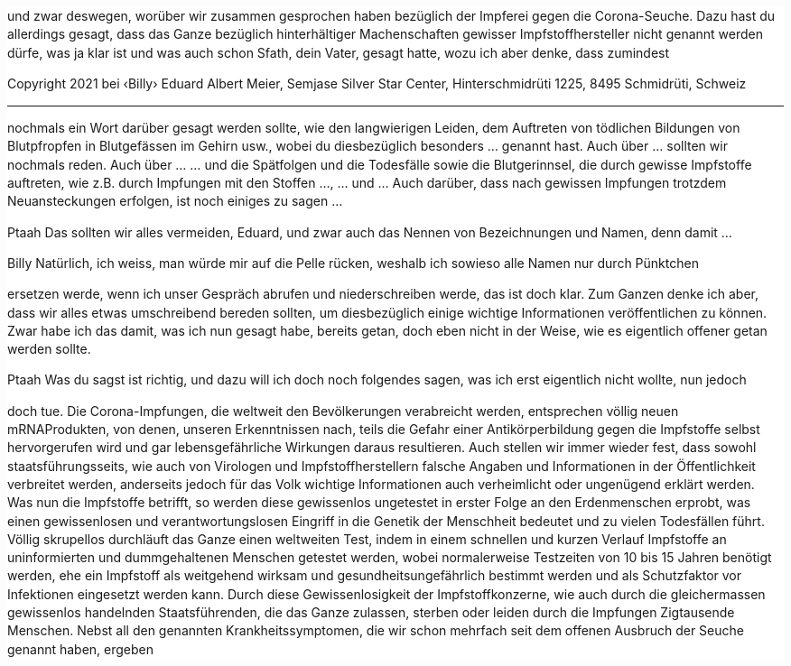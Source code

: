 und zwar deswegen, worüber wir zusammen gesprochen haben bezüglich der Impferei gegen die Corona-Seuche. Dazu hast
du allerdings gesagt, dass das Ganze bezüglich hinterhältiger Machenschaften gewisser Impfstoffhersteller nicht genannt
werden dürfe, was ja klar ist und was auch schon Sfath, dein Vater, gesagt hatte, wozu ich aber denke, dass zumindest

Copyright 2021 bei ‹Billy› Eduard Albert Meier, Semjase Silver Star Center, Hinterschmidrüti 1225, 8495 Schmidrüti, Schweiz


-----

nochmals ein Wort darüber gesagt werden sollte, wie den langwierigen Leiden, dem Auftreten von tödlichen Bildungen von
Blutpfropfen in Blutgefässen im Gehirn usw., wobei du diesbezüglich besonders … genannt hast. Auch über … sollten wir
nochmals reden. Auch über … … und die Spätfolgen und die Todesfälle sowie die Blutgerinnsel, die durch gewisse Impfstoffe
auftreten, wie z.B. durch Impfungen mit den Stoffen …, … und … Auch darüber, dass nach gewissen Impfungen trotzdem
Neuansteckungen erfolgen, ist noch einiges zu sagen …

Ptaah Das sollten wir alles vermeiden, Eduard, und zwar auch das Nennen von Bezeichnungen und Namen, denn damit …

Billy Natürlich, ich weiss, man würde mir auf die Pelle rücken, weshalb ich sowieso alle Namen nur durch Pünktchen

ersetzen werde, wenn ich unser Gespräch abrufen und niederschreiben werde, das ist doch klar. Zum Ganzen denke ich aber,
dass wir alles etwas umschreibend bereden sollten, um diesbezüglich einige wichtige Informationen veröffentlichen zu
können. Zwar habe ich das damit, was ich nun gesagt habe, bereits getan, doch eben nicht in der Weise, wie es eigentlich
offener getan werden sollte.

Ptaah Was du sagst ist richtig, und dazu will ich doch noch folgendes sagen, was ich erst eigentlich nicht wollte, nun jedoch

doch tue. Die Corona-Impfungen, die weltweit den Bevölkerungen verabreicht werden, entsprechen völlig neuen mRNAProdukten, von denen, unseren Erkenntnissen nach, teils die Gefahr einer Antikörperbildung gegen die Impfstoffe selbst
hervorgerufen wird und gar lebensgefährliche Wirkungen daraus resultieren. Auch stellen wir immer wieder fest, dass sowohl
staatsführungsseits, wie auch von Virologen und Impfstoffherstellern falsche Angaben und Informationen in der Öffentlichkeit verbreitet werden, anderseits jedoch für das Volk wichtige Informationen auch verheimlicht oder ungenügend erklärt
werden.
Was nun die Impfstoffe betrifft, so werden diese gewissenlos ungetestet in erster Folge an den Erdenmenschen erprobt, was
einen gewissenlosen und verantwortungslosen Eingriff in die Genetik der Menschheit bedeutet und zu vielen Todesfällen
führt. Völlig skrupellos durchläuft das Ganze einen weltweiten Test, indem in einem schnellen und kurzen Verlauf Impfstoffe
an uninformierten und dummgehaltenen Menschen getestet werden, wobei normalerweise Testzeiten von 10 bis 15 Jahren
benötigt werden, ehe ein Impfstoff als weitgehend wirksam und gesundheitsungefährlich bestimmt werden und als
Schutzfaktor vor Infektionen eingesetzt werden kann.
Durch diese Gewissenlosigkeit der Impfstoffkonzerne, wie auch durch die gleichermassen gewissenlos handelnden
Staatsführenden, die das Ganze zulassen, sterben oder leiden durch die Impfungen Zigtausende Menschen. Nebst all den
genannten Krankheitssymptomen, die wir schon mehrfach seit dem offenen Ausbruch der Seuche genannt haben, ergeben
